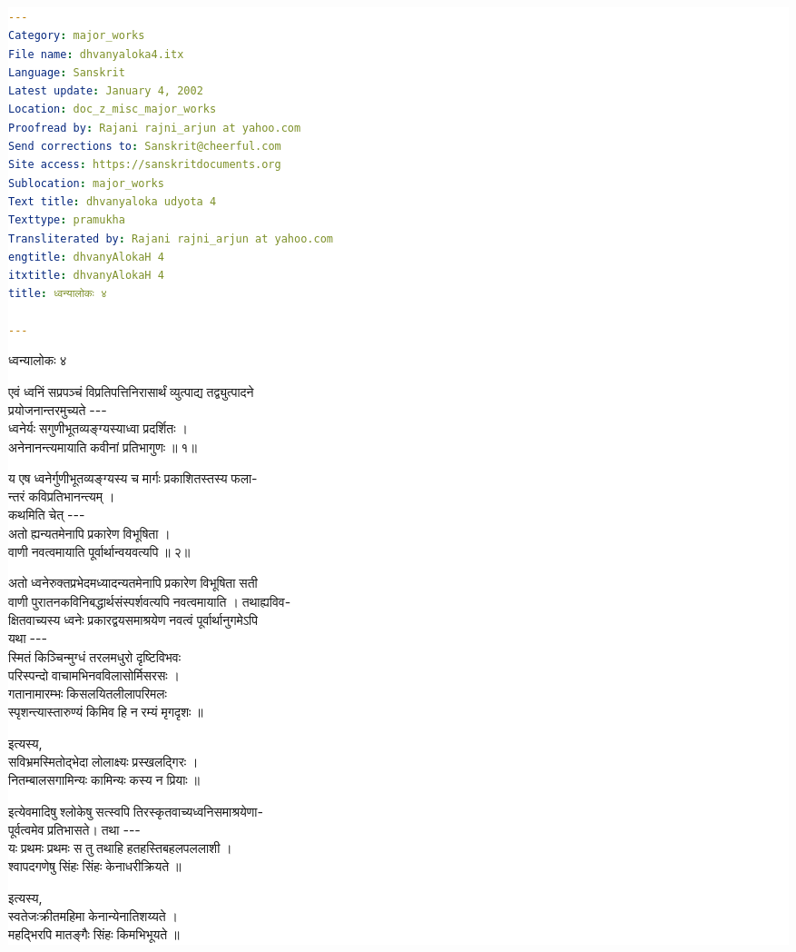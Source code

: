 ```yaml
---
Category: major_works
File name: dhvanyaloka4.itx
Language: Sanskrit
Latest update: January 4, 2002
Location: doc_z_misc_major_works
Proofread by: Rajani rajni_arjun at yahoo.com
Send corrections to: Sanskrit@cheerful.com
Site access: https://sanskritdocuments.org
Sublocation: major_works
Text title: dhvanyaloka udyota 4
Texttype: pramukha
Transliterated by: Rajani rajni_arjun at yahoo.com
engtitle: dhvanyAlokaH 4
itxtitle: dhvanyAlokaH 4
title: ध्वन्यालोकः ४

---
```

  
 ध्वन्यालोकः ४   
  
एवं ध्वनिं सप्रपञ्चं विप्रतिपत्तिनिरासार्थं व्युत्पाद्य तद्व्युत्पादने  
प्रयोजनान्तरमुच्यते ---  
ध्वनेर्यः सगुणीभूतव्यङ्ग्यस्याध्वा प्रदर्शितः ।  
अनेनानन्त्यमायाति कवीनां प्रतिभागुणः ॥ १॥  
  
य एष ध्वनेर्गुणीभूतव्यङ्ग्यस्य च मार्गः प्रकाशितस्तस्य फला-  
न्तरं कविप्रतिभानन्त्यम् ।  
कथमिति चेत् ---  
अतो ह्यन्यतमेनापि प्रकारेण विभूषिता ।  
वाणी नवत्वमायाति पूर्वार्थान्वयवत्यपि ॥ २॥  
  
अतो ध्वनेरुक्तप्रभेदमध्यादन्यतमेनापि प्रकारेण विभूषिता सती  
वाणी पुरातनकविनिबद्धार्थसंस्पर्शवत्यपि नवत्वमायाति । तथाह्यविव-  
क्षितवाच्यस्य ध्वनेः प्रकारद्वयसमाश्रयेण नवत्वं पूर्वार्थानुगमेऽपि  
यथा ---  
स्मितं किञ्चिन्मुग्धं तरलमधुरो दृष्टिविभवः  
परिस्पन्दो वाचामभिनवविलासोर्मिसरसः ।  
गतानामारम्भः किसलयितलीलापरिमलः  
स्पृशन्त्यास्तारुण्यं किमिव हि न रम्यं मृगदृशः ॥  
  
इत्यस्य,  
सविभ्रमस्मितोद्भेदा लोलाक्ष्यः प्रस्खलद्गिरः ।  
नितम्बालसगामिन्यः कामिन्यः कस्य न प्रियाः ॥  
  
इत्येवमादिषु श्लोकेषु सत्स्वपि तिरस्कृतवाच्यध्वनिसमाश्रयेणा-  
पूर्वत्वमेव प्रतिभासते। तथा ---  
यः प्रथमः प्रथमः स तु तथाहि हतहस्तिबहलपललाशी ।  
श्वापदगणेषु सिंहः सिंहः केनाधरीक्रियते ॥  
  
इत्यस्य,  
स्वतेजःक्रीतमहिमा केनान्येनातिशय्यते ।  
महद्भिरपि मातङ्गैः सिंहः किमभिभूयते ॥  
  